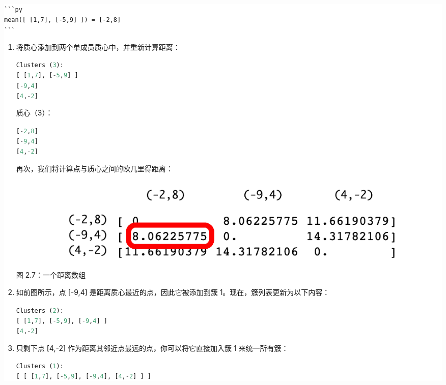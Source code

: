     ```py
    mean([ [1,7], [-5,9] ]) = [-2,8]
    ```

1.  将质心添加到两个单成员质心中，并重新计算距离：

    ```py
    Clusters (3): 
    [ [1,7], [-5,9] ]
    [-9,4]
    [4,-2] 
    ```

    质心（3）：

    ```py
    [-2,8]
    [-9,4]
    [4,-2]
    ```

    再次，我们将计算点与质心之间的欧几里得距离：

    ![图 2.7：一个距离数组    ](img/B15923_02_07.jpg)

    图 2.7：一个距离数组

1.  如前图所示，点 [-9,4] 是距离质心最近的点，因此它被添加到簇 1。现在，簇列表更新为以下内容：

    ```py
    Clusters (2): 
    [ [1,7], [-5,9], [-9,4] ]
    [4,-2] 
    ```

1.  只剩下点 [4,-2] 作为距离其邻近点最远的点，你可以将它直接加入簇 1 来统一所有簇：

    ```py
    Clusters (1): 
    [ [ [1,7], [-5,9], [-9,4], [4,-2] ] ]
    ```
